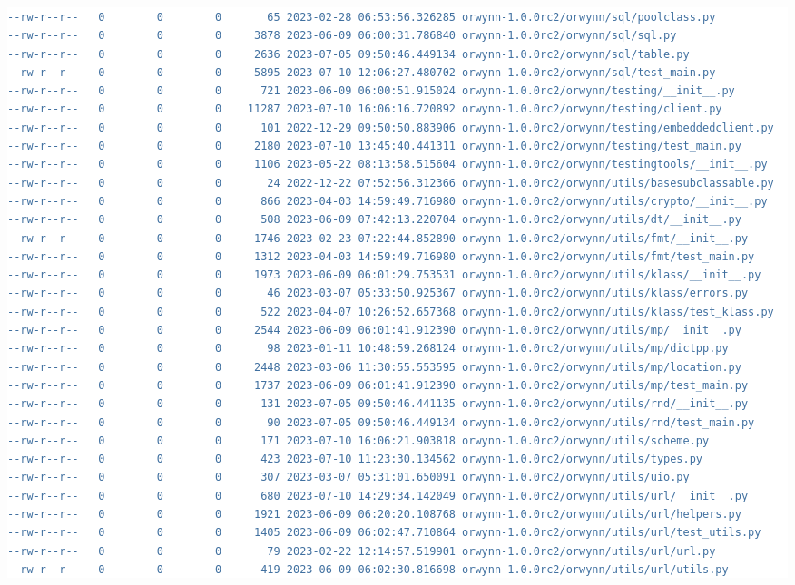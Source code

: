 ```diff
--rw-r--r--   0        0        0       65 2023-02-28 06:53:56.326285 orwynn-1.0.0rc2/orwynn/sql/poolclass.py
--rw-r--r--   0        0        0     3878 2023-06-09 06:00:31.786840 orwynn-1.0.0rc2/orwynn/sql/sql.py
--rw-r--r--   0        0        0     2636 2023-07-05 09:50:46.449134 orwynn-1.0.0rc2/orwynn/sql/table.py
--rw-r--r--   0        0        0     5895 2023-07-10 12:06:27.480702 orwynn-1.0.0rc2/orwynn/sql/test_main.py
--rw-r--r--   0        0        0      721 2023-06-09 06:00:51.915024 orwynn-1.0.0rc2/orwynn/testing/__init__.py
--rw-r--r--   0        0        0    11287 2023-07-10 16:06:16.720892 orwynn-1.0.0rc2/orwynn/testing/client.py
--rw-r--r--   0        0        0      101 2022-12-29 09:50:50.883906 orwynn-1.0.0rc2/orwynn/testing/embeddedclient.py
--rw-r--r--   0        0        0     2180 2023-07-10 13:45:40.441311 orwynn-1.0.0rc2/orwynn/testing/test_main.py
--rw-r--r--   0        0        0     1106 2023-05-22 08:13:58.515604 orwynn-1.0.0rc2/orwynn/testingtools/__init__.py
--rw-r--r--   0        0        0       24 2022-12-22 07:52:56.312366 orwynn-1.0.0rc2/orwynn/utils/basesubclassable.py
--rw-r--r--   0        0        0      866 2023-04-03 14:59:49.716980 orwynn-1.0.0rc2/orwynn/utils/crypto/__init__.py
--rw-r--r--   0        0        0      508 2023-06-09 07:42:13.220704 orwynn-1.0.0rc2/orwynn/utils/dt/__init__.py
--rw-r--r--   0        0        0     1746 2023-02-23 07:22:44.852890 orwynn-1.0.0rc2/orwynn/utils/fmt/__init__.py
--rw-r--r--   0        0        0     1312 2023-04-03 14:59:49.716980 orwynn-1.0.0rc2/orwynn/utils/fmt/test_main.py
--rw-r--r--   0        0        0     1973 2023-06-09 06:01:29.753531 orwynn-1.0.0rc2/orwynn/utils/klass/__init__.py
--rw-r--r--   0        0        0       46 2023-03-07 05:33:50.925367 orwynn-1.0.0rc2/orwynn/utils/klass/errors.py
--rw-r--r--   0        0        0      522 2023-04-07 10:26:52.657368 orwynn-1.0.0rc2/orwynn/utils/klass/test_klass.py
--rw-r--r--   0        0        0     2544 2023-06-09 06:01:41.912390 orwynn-1.0.0rc2/orwynn/utils/mp/__init__.py
--rw-r--r--   0        0        0       98 2023-01-11 10:48:59.268124 orwynn-1.0.0rc2/orwynn/utils/mp/dictpp.py
--rw-r--r--   0        0        0     2448 2023-03-06 11:30:55.553595 orwynn-1.0.0rc2/orwynn/utils/mp/location.py
--rw-r--r--   0        0        0     1737 2023-06-09 06:01:41.912390 orwynn-1.0.0rc2/orwynn/utils/mp/test_main.py
--rw-r--r--   0        0        0      131 2023-07-05 09:50:46.441135 orwynn-1.0.0rc2/orwynn/utils/rnd/__init__.py
--rw-r--r--   0        0        0       90 2023-07-05 09:50:46.449134 orwynn-1.0.0rc2/orwynn/utils/rnd/test_main.py
--rw-r--r--   0        0        0      171 2023-07-10 16:06:21.903818 orwynn-1.0.0rc2/orwynn/utils/scheme.py
--rw-r--r--   0        0        0      423 2023-07-10 11:23:30.134562 orwynn-1.0.0rc2/orwynn/utils/types.py
--rw-r--r--   0        0        0      307 2023-03-07 05:31:01.650091 orwynn-1.0.0rc2/orwynn/utils/uio.py
--rw-r--r--   0        0        0      680 2023-07-10 14:29:34.142049 orwynn-1.0.0rc2/orwynn/utils/url/__init__.py
--rw-r--r--   0        0        0     1921 2023-06-09 06:20:20.108768 orwynn-1.0.0rc2/orwynn/utils/url/helpers.py
--rw-r--r--   0        0        0     1405 2023-06-09 06:02:47.710864 orwynn-1.0.0rc2/orwynn/utils/url/test_utils.py
--rw-r--r--   0        0        0       79 2023-02-22 12:14:57.519901 orwynn-1.0.0rc2/orwynn/utils/url/url.py
--rw-r--r--   0        0        0      419 2023-06-09 06:02:30.816698 orwynn-1.0.0rc2/orwynn/utils/url/utils.py
```